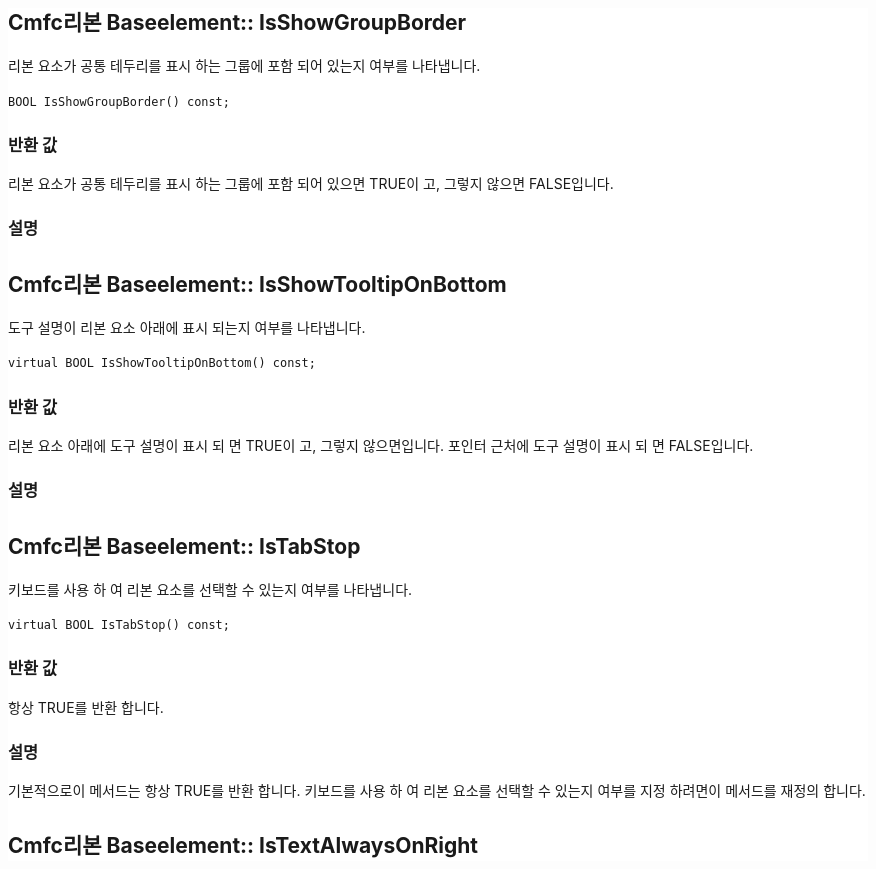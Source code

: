 ## <a name="cmfcribbonbaseelementisshowgroupborder"></a><a name="isshowgroupborder"></a> Cmfc리본 Baseelement:: IsShowGroupBorder

리본 요소가 공통 테두리를 표시 하는 그룹에 포함 되어 있는지 여부를 나타냅니다.

```
BOOL IsShowGroupBorder() const;
```

### <a name="return-value"></a>반환 값

리본 요소가 공통 테두리를 표시 하는 그룹에 포함 되어 있으면 TRUE이 고, 그렇지 않으면 FALSE입니다.

### <a name="remarks"></a>설명

## <a name="cmfcribbonbaseelementisshowtooltiponbottom"></a><a name="isshowtooltiponbottom"></a> Cmfc리본 Baseelement:: IsShowTooltipOnBottom

도구 설명이 리본 요소 아래에 표시 되는지 여부를 나타냅니다.

```
virtual BOOL IsShowTooltipOnBottom() const;
```

### <a name="return-value"></a>반환 값

리본 요소 아래에 도구 설명이 표시 되 면 TRUE이 고, 그렇지 않으면입니다. 포인터 근처에 도구 설명이 표시 되 면 FALSE입니다.

### <a name="remarks"></a>설명

## <a name="cmfcribbonbaseelementistabstop"></a><a name="istabstop"></a> Cmfc리본 Baseelement:: IsTabStop

키보드를 사용 하 여 리본 요소를 선택할 수 있는지 여부를 나타냅니다.

```
virtual BOOL IsTabStop() const;
```

### <a name="return-value"></a>반환 값

항상 TRUE를 반환 합니다.

### <a name="remarks"></a>설명

기본적으로이 메서드는 항상 TRUE를 반환 합니다. 키보드를 사용 하 여 리본 요소를 선택할 수 있는지 여부를 지정 하려면이 메서드를 재정의 합니다.

## <a name="cmfcribbonbaseelementistextalwaysonright"></a><a name="istextalwaysonright"></a> Cmfc리본 Baseelement:: IsTextAlwaysOnRight

